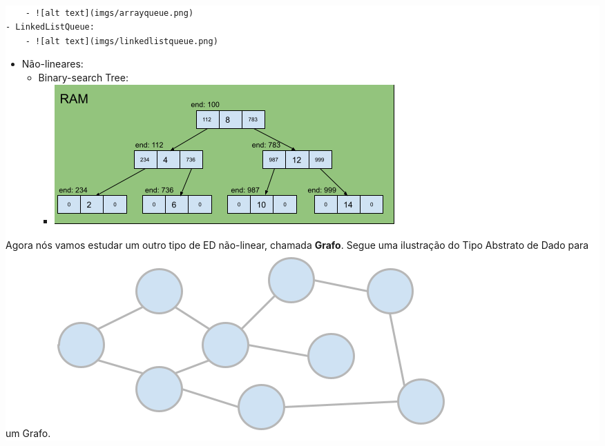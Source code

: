         - ![alt text](imgs/arrayqueue.png)
    - LinkedListQueue:
        - ![alt text](imgs/linkedlistqueue.png)
- Não-lineares:
    - Binary-search Tree:
        - ![alt text](imgs/bst.png)

Agora nós vamos estudar um outro tipo de ED não-linear, chamada **Grafo**. Segue uma ilustração do Tipo Abstrato de Dado para um Grafo.
![alt text](imgs/grafo-tad.png)
